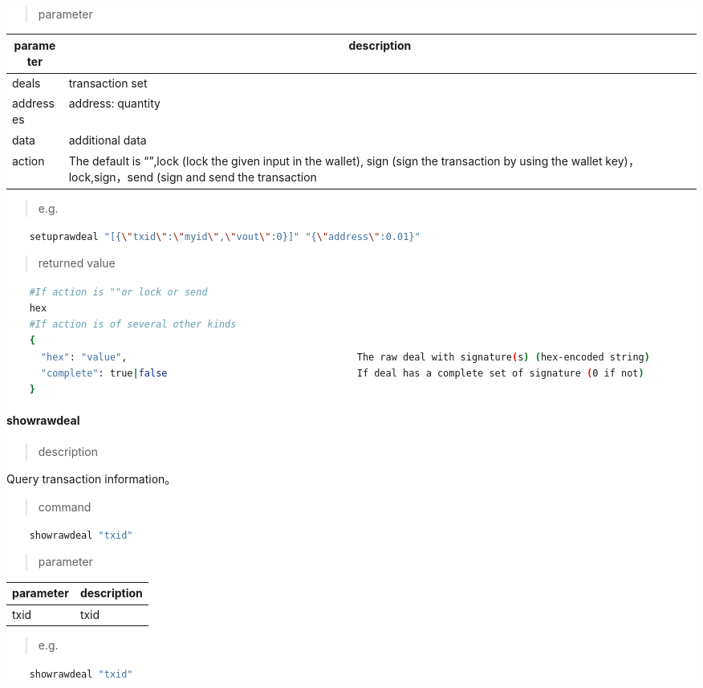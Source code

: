 > parameter

| parameter | description                                                  |
| --------- | ------------------------------------------------------------ |
| deals     | transaction set                                              |
| addresses | address: quantity                                            |
| data      | additional data                                              |
| action    | The default is “”,lock (lock the given input in the wallet), sign (sign the transaction by using the wallet key)，lock,sign，send (sign and send the transaction |





> e.g.

```bash
	setuprawdeal "[{\"txid\":\"myid\",\"vout\":0}]" "{\"address\":0.01}"

```

> returned value

```bash
	#If action is ""or lock or send
	hex
	#If action is of several other kinds
	{                                                        
	  "hex": "value",                                        The raw deal with signature(s) (hex-encoded string)
	  "complete": true|false                                 If deal has a complete set of signature (0 if not)
	}

```

#### showrawdeal

> description

Query transaction information。

> command

```bash
	showrawdeal "txid" 

```

> parameter

| parameter | description |
| --------- | ----------- |
| txid      | txid        |

> e.g.

```bash
	showrawdeal "txid"

```

